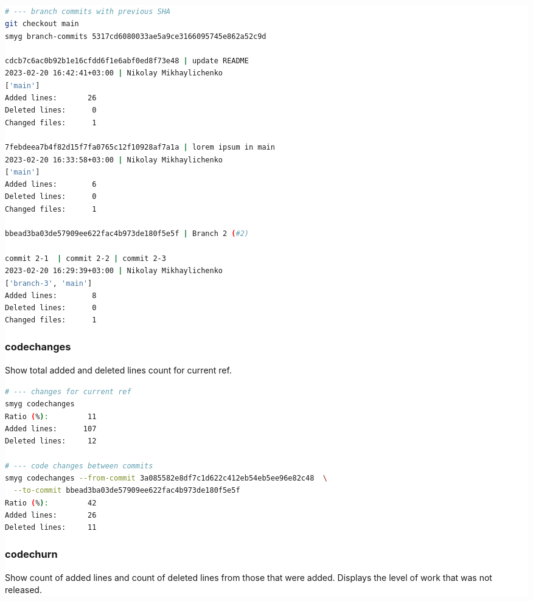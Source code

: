 ```bash
# --- branch commits with previous SHA
git checkout main
smyg branch-commits 5317cd6080033ae5a9ce3166095745e862a52c9d

cdcb7c6ac0b92b1e16cfdd6f1e6abf0ed8f73e48 | update README
2023-02-20 16:42:41+03:00 | Nikolay Mikhaylichenko
['main']
Added lines:       26
Deleted lines:      0
Changed files:      1

7febdeea7b4f82d15f7fa0765c12f10928af7a1a | lorem ipsum in main
2023-02-20 16:33:58+03:00 | Nikolay Mikhaylichenko
['main']
Added lines:        6
Deleted lines:      0
Changed files:      1

bbead3ba03de57909ee622fac4b973de180f5e5f | Branch 2 (#2)

commit 2-1  | commit 2-2 | commit 2-3
2023-02-20 16:29:39+03:00 | Nikolay Mikhaylichenko
['branch-3', 'main']
Added lines:        8
Deleted lines:      0
Changed files:      1
```

### codechanges

Show total added and deleted lines count for current ref.

```bash
# --- changes for current ref
smyg codechanges
Ratio (%):         11
Added lines:      107
Deleted lines:     12

# --- code changes between commits
smyg codechanges --from-commit 3a085582e8df7c1d622c412eb54eb5ee96e82c48  \
  --to-commit bbead3ba03de57909ee622fac4b973de180f5e5f
Ratio (%):         42
Added lines:       26
Deleted lines:     11
```

### codechurn

Show count of added lines and count of deleted lines from those that were added. Displays the level of work that was not released.
